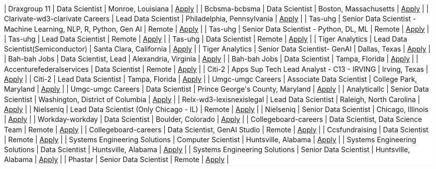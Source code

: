 | Draxgroup 11 | Data Scientist | Monroe, Louisiana | [Apply](https://draxgroup.csod.com/ux/ats/careersite/11/home/requisition/4467?c=draxgroup&utm_source=reddit&utm_medium=organic&utm_campaign=techjobs) |
| Bcbsma-bcbsma | Data Scientist | Boston, Massachusetts | [Apply](https://bcbsma.wd1.myworkdayjobs.com/bcbsma/job/Boston/Data-Scientist_R07953?utm_source=reddit&utm_medium=organic&utm_campaign=techjobs) |
| Clarivate-wd3-clarivate Careers | Lead Data Scientist | Philadelphia, Pennsylvania | [Apply](https://clarivate.wd1.myworkdayjobs.com/clarivate_careers/job/R24-Philadelphia/Lead-Data-Scientist_JREQ133584?utm_source=reddit&utm_medium=organic&utm_campaign=techjobs) |
| Tas-uhg | Senior Data Scientist - Machine Learning, NLP, R, Python, Gen AI | Remote | [Apply](https://tas-uhg.taleo.net/careersection/10780/jobdetail.ftl?job=2305653&lang=en&utm_source=reddit&utm_medium=organic&utm_campaign=techjobs) |
| Tas-uhg | Senior Data Scientist - Python, DL, ML | Remote | [Apply](https://tas-uhg.taleo.net/careersection/10780/jobdetail.ftl?job=2306983&lang=en&utm_source=reddit&utm_medium=organic&utm_campaign=techjobs) |
| Tas-uhg | Lead Data Scientist | Remote | [Apply](https://tas-uhg.taleo.net/careersection/10780/jobdetail.ftl?job=2306995&lang=en&utm_source=reddit&utm_medium=organic&utm_campaign=techjobs) |
| Tas-uhg | Data Scientist | Remote | [Apply](https://tas-uhg.taleo.net/careersection/10780/jobdetail.ftl?job=2301554&lang=en&utm_source=reddit&utm_medium=organic&utm_campaign=techjobs) |
| Tiger Analytics | Lead Data Scientist(Semiconductor) | Santa Clara, California | [Apply](https://apply.workable.com/j/CD70B9402B?utm_source=reddit&utm_medium=organic&utm_campaign=techjobs) |
| Tiger Analytics | Senior Data Scientist- GenAI | Dallas, Texas | [Apply](https://apply.workable.com/j/87B0DD081D?utm_source=reddit&utm_medium=organic&utm_campaign=techjobs) |
| Bah-bah Jobs | Data Scientist, Lead | Alexandria, Virginia | [Apply](http://bah.wd1.myworkdayjobs.com/bah_jobs/job/Alexandria-VA/Data-Scientist--Lead_R0222218-1?utm_source=reddit&utm_medium=organic&utm_campaign=techjobs) |
| Bah-bah Jobs | Data Scientist | Tampa, Florida | [Apply](http://bah.wd1.myworkdayjobs.com/bah_jobs/job/Tampa-FL/Data-Scientist_R0224579?utm_source=reddit&utm_medium=organic&utm_campaign=techjobs) |
| Accenturefederalservices | Data Scientist | Remote | [Apply](https://boards.greenhouse.io/accenturefederalservices/jobs/4594335006?utm_source=reddit&utm_medium=organic&utm_campaign=techjobs) |
| Citi-2 | Apps Sup Tech Lead Analyst - C13 - IRVING | Irving, Texas | [Apply](https://citi.wd1.myworkdayjobs.com/2/job/Irving-Texas-United-States/Apps-Sup-Tech-Lead-Analyst---C13---IRVING_25891486?utm_source=reddit&utm_medium=organic&utm_campaign=techjobs) |
| Citi-2 | Lead Data Scientist | Tampa, Florida | [Apply](https://citi.wd1.myworkdayjobs.com/2/job/Tampa-Florida-United-States/Lead-Data-Scientist_25895896-1?utm_source=reddit&utm_medium=organic&utm_campaign=techjobs) |
| Umgc-umgc Careers | Associate Data Scientist | College Park, Maryland | [Apply](https://umgc.wd1.myworkdayjobs.com/umgc_careers/job/North-America-Adelphi-MD/Associate-Data-Scientist_10023786?utm_source=reddit&utm_medium=organic&utm_campaign=techjobs) |
| Umgc-umgc Careers | Data Scientist | Prince George's County, Maryland | [Apply](https://umgc.wd1.myworkdayjobs.com/umgc_careers/job/North-America-Adelphi-MD/Data-Scientist_10023776?utm_source=reddit&utm_medium=organic&utm_campaign=techjobs) |
| Analyticallc | Senior Data Scientist | Washington, District of Columbia | [Apply](http://analyticallc.applytojob.com/apply/XnKBp8U3xj/Senior-Data-Scientist?utm_source=reddit&utm_medium=organic&utm_campaign=techjobs) |
| Relx-wd3-lexisnexislegal | Lead Data Scientist | Raleigh, North Carolina | [Apply](https://relx.wd1.myworkdayjobs.com/lexisnexislegal/job/Raleigh-NC/Lead-Data-Scientist_R100049?utm_source=reddit&utm_medium=organic&utm_campaign=techjobs) |
| Nielseniq | Lead Data Scientist (Only Chicago - IL) | Remote | [Apply](https://jobs.smartrecruiters.com/NielsenIQ/744000077123535?utm_source=reddit&utm_medium=organic&utm_campaign=techjobs) |
| Nielseniq | Senior Data Scientist | Chicago, Illinois | [Apply](https://jobs.smartrecruiters.com/NielsenIQ/744000077111001?utm_source=reddit&utm_medium=organic&utm_campaign=techjobs) |
| Workday-workday | Data Scientist | Boulder, Colorado | [Apply](https://workday.wd1.myworkdayjobs.com/workday/job/USA-CO-Boulder/Data-Scientist_JR-0099629-1?utm_source=reddit&utm_medium=organic&utm_campaign=techjobs) |
| Collegeboard-careers | Data Scientist, Data Science Team | Remote | [Apply](https://collegeboard.wd1.myworkdayjobs.com/careers/job/Remote---USA/Data-Scientist--Data-Science-Team_REQ002166-2?utm_source=reddit&utm_medium=organic&utm_campaign=techjobs) |
| Collegeboard-careers | Data Scientist, GenAI Studio | Remote | [Apply](https://collegeboard.wd1.myworkdayjobs.com/careers/job/Remote---USA/Data-Scientist--GenAI-Studio_REQ002203?utm_source=reddit&utm_medium=organic&utm_campaign=techjobs) |
| Ccsfundraising | Data Scientist | Remote | [Apply](https://jobs.jobvite.com/ccsfundraising/job/oXYmxfwy?utm_source=reddit&utm_medium=organic&utm_campaign=techjobs) |
| Systems Engineering Solutions | Computer Scientist | Huntsville, Alabama | [Apply](https://apply.workable.com/j/341F3DD2AA?utm_source=reddit&utm_medium=organic&utm_campaign=techjobs) |
| Systems Engineering Solutions | Data Scientist | Huntsville, Alabama | [Apply](https://apply.workable.com/j/8F6262475C?utm_source=reddit&utm_medium=organic&utm_campaign=techjobs) |
| Systems Engineering Solutions | Senior Data Scientist | Huntsville, Alabama | [Apply](https://apply.workable.com/j/0BA86A4F59?utm_source=reddit&utm_medium=organic&utm_campaign=techjobs) |
| Phastar | Senior Data Scientist | Remote | [Apply](https://careers-phastar.icims.com/jobs/2159/job?iis=Job+Board&iisn=HiringCafe&utm_source=reddit&utm_medium=organic&utm_campaign=techjobs) |